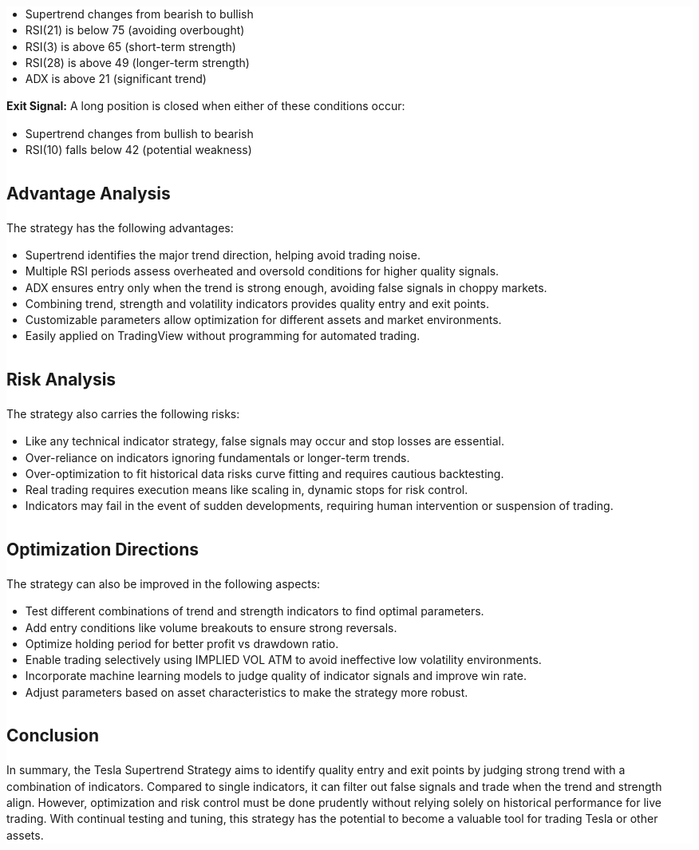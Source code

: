 - Supertrend changes from bearish to bullish
- RSI(21) is below 75 (avoiding overbought) 
- RSI(3) is above 65 (short-term strength)
- RSI(28) is above 49 (longer-term strength)
- ADX is above 21 (significant trend)

**Exit Signal:** A long position is closed when either of these conditions occur:

- Supertrend changes from bullish to bearish
- RSI(10) falls below 42 (potential weakness)

## Advantage Analysis

The strategy has the following advantages:

- Supertrend identifies the major trend direction, helping avoid trading noise.
- Multiple RSI periods assess overheated and oversold conditions for higher quality signals.
- ADX ensures entry only when the trend is strong enough, avoiding false signals in choppy markets. 
- Combining trend, strength and volatility indicators provides quality entry and exit points.  
- Customizable parameters allow optimization for different assets and market environments.
- Easily applied on TradingView without programming for automated trading.

## Risk Analysis

The strategy also carries the following risks:

- Like any technical indicator strategy, false signals may occur and stop losses are essential.
- Over-reliance on indicators ignoring fundamentals or longer-term trends. 
- Over-optimization to fit historical data risks curve fitting and requires cautious backtesting.
- Real trading requires execution means like scaling in, dynamic stops for risk control.
- Indicators may fail in the event of sudden developments, requiring human intervention or suspension of trading.

## Optimization Directions

The strategy can also be improved in the following aspects:

- Test different combinations of trend and strength indicators to find optimal parameters.
- Add entry conditions like volume breakouts to ensure strong reversals.
- Optimize holding period for better profit vs drawdown ratio.
- Enable trading selectively using IMPLIED VOL ATM to avoid ineffective low volatility environments.  
- Incorporate machine learning models to judge quality of indicator signals and improve win rate.
- Adjust parameters based on asset characteristics to make the strategy more robust.

## Conclusion

In summary, the Tesla Supertrend Strategy aims to identify quality entry and exit points by judging strong trend with a combination of indicators. Compared to single indicators, it can filter out false signals and trade when the trend and strength align. However, optimization and risk control must be done prudently without relying solely on historical performance for live trading. With continual testing and tuning, this strategy has the potential to become a valuable tool for trading Tesla or other assets.
